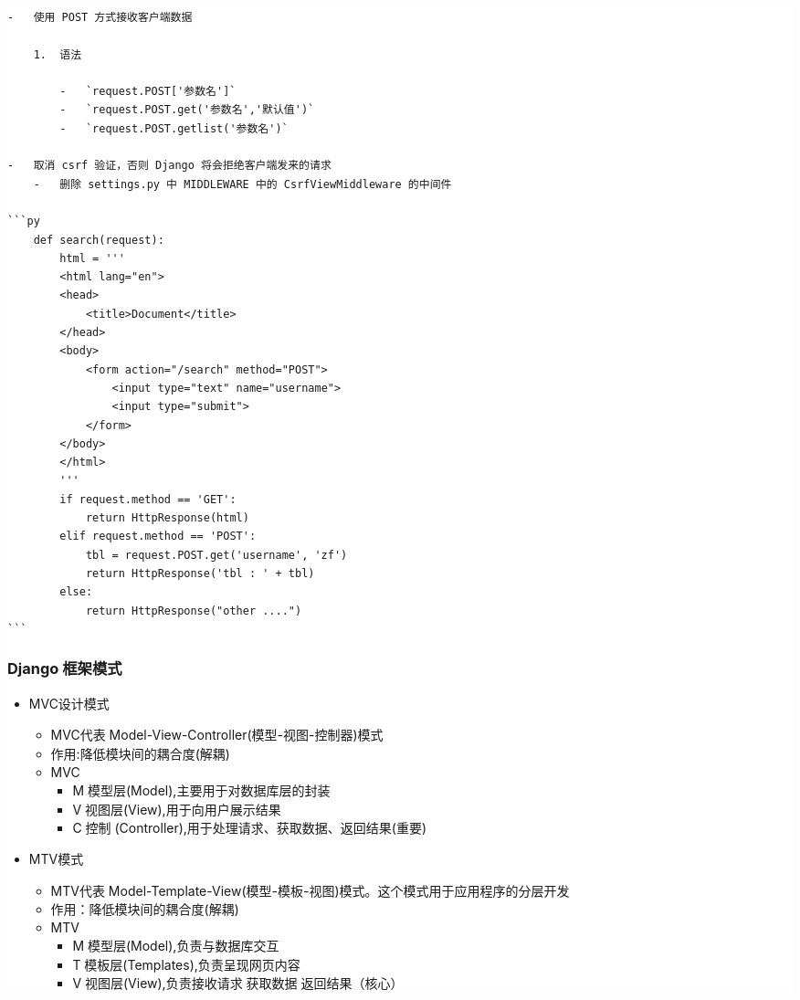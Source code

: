     -   使用 POST 方式接收客户端数据

        1.  语法

            -   `request.POST['参数名']`
            -   `request.POST.get('参数名','默认值')`
            -   `request.POST.getlist('参数名')`

    -   取消 csrf 验证，否则 Django 将会拒绝客户端发来的请求
        -   删除 settings.py 中 MIDDLEWARE 中的 CsrfViewMiddleware 的中间件

    ```py
        def search(request):
            html = '''
            <html lang="en">
            <head>
                <title>Document</title>
            </head>
            <body>
                <form action="/search" method="POST">
                    <input type="text" name="username">
                    <input type="submit">
                </form>
            </body>
            </html>
            '''
            if request.method == 'GET':
                return HttpResponse(html)
            elif request.method == 'POST':
                tbl = request.POST.get('username', 'zf')
                return HttpResponse('tbl : ' + tbl)
            else:
                return HttpResponse("other ....")
    ```

### Django 框架模式

-   MVC设计模式

    -   MVC代表 Model-View-Controller(模型-视图-控制器)模式
    -   作用:降低模块间的耦合度(解耦)
    -   MVC
        -   M 模型层(Model),主要用于对数据库层的封装
        -   V 视图层(View),用于向用户展示结果
        -   C 控制 (Controller),用于处理请求、获取数据、返回结果(重要)

-   MTV模式

    -   MTV代表 Model-Template-View(模型-模板-视图)模式。这个模式用于应用程序的分层开发
    -   作用：降低模块间的耦合度(解耦)
    -   MTV
        -   M 模型层(Model),负责与数据库交互
        -   T 模板层(Templates),负责呈现网页内容
        -   V 视图层(View),负责接收请求 获取数据 返回结果（核心）
